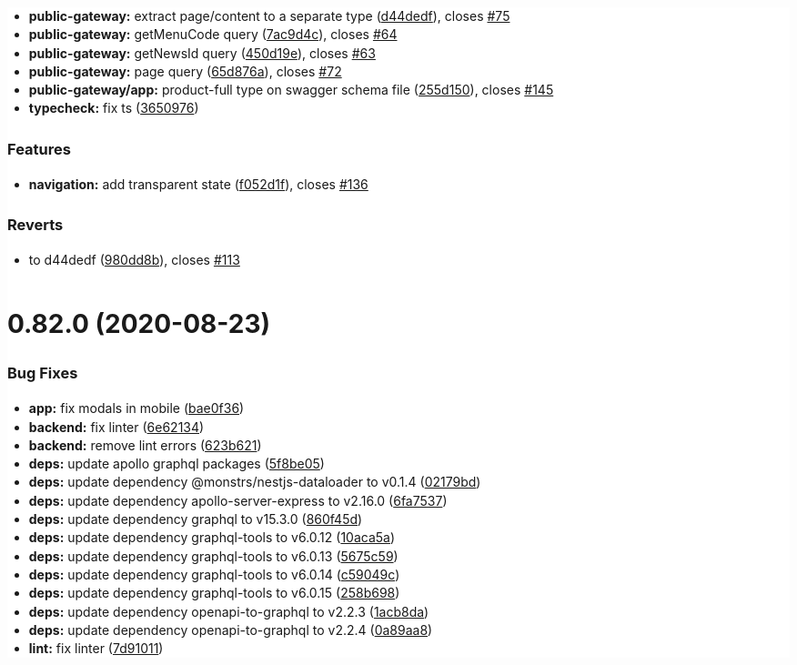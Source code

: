 - **public-gateway:** extract page/content to a separate type ([d44dedf](https://github.com/Atlantis-Lab/shop-bmw-accessories/commit/d44dedfff87c8f8740f866349b6139bdcae2d70c)), closes [#75](https://github.com/Atlantis-Lab/shop-bmw-accessories/issues/75)
- **public-gateway:** getMenuCode query ([7ac9d4c](https://github.com/Atlantis-Lab/shop-bmw-accessories/commit/7ac9d4c341977ecc104eb8c7ccb6245119203aae)), closes [#64](https://github.com/Atlantis-Lab/shop-bmw-accessories/issues/64)
- **public-gateway:** getNewsId query ([450d19e](https://github.com/Atlantis-Lab/shop-bmw-accessories/commit/450d19ec1cd4965d1f2fa81ef91afdd39b06ccca)), closes [#63](https://github.com/Atlantis-Lab/shop-bmw-accessories/issues/63)
- **public-gateway:** page query ([65d876a](https://github.com/Atlantis-Lab/shop-bmw-accessories/commit/65d876acb1ddd11a4eae7e71721b2e61c5bccecf)), closes [#72](https://github.com/Atlantis-Lab/shop-bmw-accessories/issues/72)
- **public-gateway/app:** product-full type on swagger schema file ([255d150](https://github.com/Atlantis-Lab/shop-bmw-accessories/commit/255d150d95075106aba86c06134950c6b9b83869)), closes [#145](https://github.com/Atlantis-Lab/shop-bmw-accessories/issues/145)
- **typecheck:** fix ts ([3650976](https://github.com/Atlantis-Lab/shop-bmw-accessories/commit/3650976542e0da4db583244c09d6cce4bcab5f8f))

### Features

- **navigation:** add transparent state ([f052d1f](https://github.com/Atlantis-Lab/shop-bmw-accessories/commit/f052d1f4668f37a638cfbc7cf92340c08504d88c)), closes [#136](https://github.com/Atlantis-Lab/shop-bmw-accessories/issues/136)

### Reverts

- to d44dedf ([980dd8b](https://github.com/Atlantis-Lab/shop-bmw-accessories/commit/980dd8b5f4e22fb182a82be14c6509b46435a47c)), closes [#113](https://github.com/Atlantis-Lab/shop-bmw-accessories/issues/113)

# 0.82.0 (2020-08-23)

### Bug Fixes

- **app:** fix modals in mobile ([bae0f36](https://github.com/Atlantis-Lab/shop-bmw-accessories/commit/bae0f36977ec2ad941642bbb689e4f79ec2597a0))
- **backend:** fix linter ([6e62134](https://github.com/Atlantis-Lab/shop-bmw-accessories/commit/6e62134f3024240bdc7dc48a428e68acf85061a2))
- **backend:** remove lint errors ([623b621](https://github.com/Atlantis-Lab/shop-bmw-accessories/commit/623b621cd83e5e60b4ce57abe3206b27cb515d88))
- **deps:** update apollo graphql packages ([5f8be05](https://github.com/Atlantis-Lab/shop-bmw-accessories/commit/5f8be0503da409d37ecdf38abdf1e78bee6d7b9a))
- **deps:** update dependency @monstrs/nestjs-dataloader to v0.1.4 ([02179bd](https://github.com/Atlantis-Lab/shop-bmw-accessories/commit/02179bd0fd94cc2cf40e2a6384571b5ee833c896))
- **deps:** update dependency apollo-server-express to v2.16.0 ([6fa7537](https://github.com/Atlantis-Lab/shop-bmw-accessories/commit/6fa753767f3e3d906546f0b0dcd802f99e16d776))
- **deps:** update dependency graphql to v15.3.0 ([860f45d](https://github.com/Atlantis-Lab/shop-bmw-accessories/commit/860f45daef631c1ed8adf1869de442d0df386a09))
- **deps:** update dependency graphql-tools to v6.0.12 ([10aca5a](https://github.com/Atlantis-Lab/shop-bmw-accessories/commit/10aca5a7ad23df1f67ce32d338bb47e5bc50fd10))
- **deps:** update dependency graphql-tools to v6.0.13 ([5675c59](https://github.com/Atlantis-Lab/shop-bmw-accessories/commit/5675c59b2d2dd3391c08c0c0aeda45626cf5333e))
- **deps:** update dependency graphql-tools to v6.0.14 ([c59049c](https://github.com/Atlantis-Lab/shop-bmw-accessories/commit/c59049c31e065bba1aa2de06906ba84ed034f4cf))
- **deps:** update dependency graphql-tools to v6.0.15 ([258b698](https://github.com/Atlantis-Lab/shop-bmw-accessories/commit/258b698aa143cbc26ac7a21a2d7febe9163cfdf5))
- **deps:** update dependency openapi-to-graphql to v2.2.3 ([1acb8da](https://github.com/Atlantis-Lab/shop-bmw-accessories/commit/1acb8da4a3fbab57ca746cc65e6a2e831e5c8840))
- **deps:** update dependency openapi-to-graphql to v2.2.4 ([0a89aa8](https://github.com/Atlantis-Lab/shop-bmw-accessories/commit/0a89aa812f02b9cd922313092c39b96497a34b42))
- **lint:** fix linter ([7d91011](https://github.com/Atlantis-Lab/shop-bmw-accessories/commit/7d91011ab2bba0c80e6b51500ac5534c9bc0b7fd))